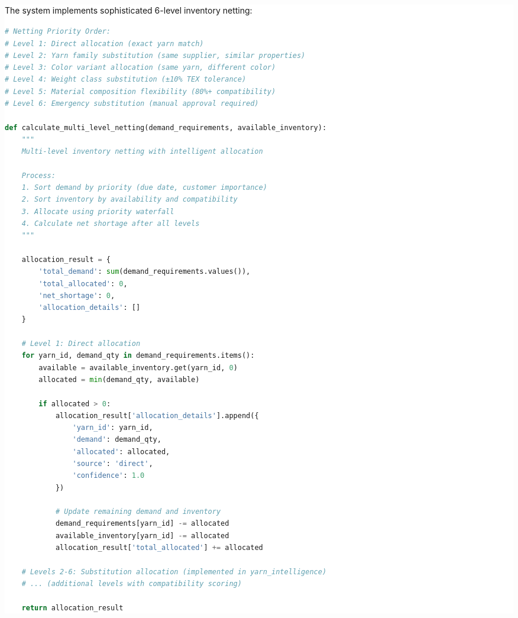 The system implements sophisticated 6-level inventory netting:

```python
# Netting Priority Order:
# Level 1: Direct allocation (exact yarn match)
# Level 2: Yarn family substitution (same supplier, similar properties)
# Level 3: Color variant allocation (same yarn, different color)
# Level 4: Weight class substitution (±10% TEX tolerance)
# Level 5: Material composition flexibility (80%+ compatibility)
# Level 6: Emergency substitution (manual approval required)

def calculate_multi_level_netting(demand_requirements, available_inventory):
    """
    Multi-level inventory netting with intelligent allocation
    
    Process:
    1. Sort demand by priority (due date, customer importance)
    2. Sort inventory by availability and compatibility
    3. Allocate using priority waterfall
    4. Calculate net shortage after all levels
    """
    
    allocation_result = {
        'total_demand': sum(demand_requirements.values()),
        'total_allocated': 0,
        'net_shortage': 0,
        'allocation_details': []
    }
    
    # Level 1: Direct allocation
    for yarn_id, demand_qty in demand_requirements.items():
        available = available_inventory.get(yarn_id, 0)
        allocated = min(demand_qty, available)
        
        if allocated > 0:
            allocation_result['allocation_details'].append({
                'yarn_id': yarn_id,
                'demand': demand_qty,
                'allocated': allocated,
                'source': 'direct',
                'confidence': 1.0
            })
            
            # Update remaining demand and inventory
            demand_requirements[yarn_id] -= allocated
            available_inventory[yarn_id] -= allocated
            allocation_result['total_allocated'] += allocated
    
    # Levels 2-6: Substitution allocation (implemented in yarn_intelligence)
    # ... (additional levels with compatibility scoring)
    
    return allocation_result
```
